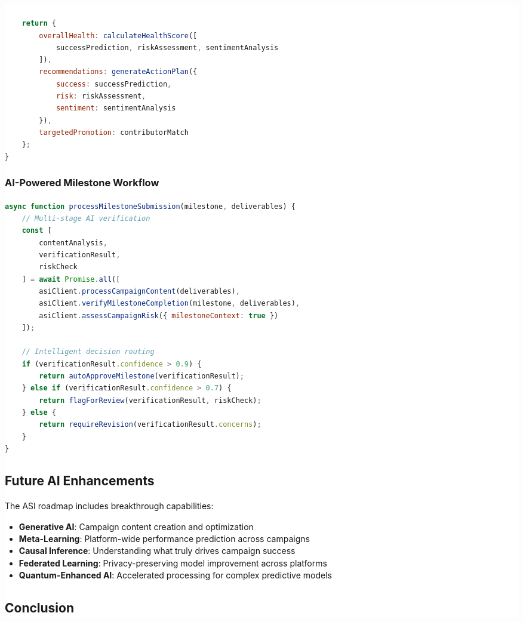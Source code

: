 ```javascript

    return {
        overallHealth: calculateHealthScore([
            successPrediction, riskAssessment, sentimentAnalysis
        ]),
        recommendations: generateActionPlan({
            success: successPrediction,
            risk: riskAssessment,
            sentiment: sentimentAnalysis
        }),
        targetedPromotion: contributorMatch
    };
}
```

### **AI-Powered Milestone Workflow**
```javascript
async function processMilestoneSubmission(milestone, deliverables) {
    // Multi-stage AI verification
    const [
        contentAnalysis,
        verificationResult,
        riskCheck
    ] = await Promise.all([
        asiClient.processCampaignContent(deliverables),
        asiClient.verifyMilestoneCompletion(milestone, deliverables),
        asiClient.assessCampaignRisk({ milestoneContext: true })
    ]);

    // Intelligent decision routing
    if (verificationResult.confidence > 0.9) {
        return autoApproveMilestone(verificationResult);
    } else if (verificationResult.confidence > 0.7) {
        return flagForReview(verificationResult, riskCheck);
    } else {
        return requireRevision(verificationResult.concerns);
    }
}
```

## Future AI Enhancements

The ASI roadmap includes breakthrough capabilities:
- **Generative AI**: Campaign content creation and optimization
- **Meta-Learning**: Platform-wide performance prediction across campaigns
- **Causal Inference**: Understanding what truly drives campaign success
- **Federated Learning**: Privacy-preserving model improvement across platforms
- **Quantum-Enhanced AI**: Accelerated processing for complex predictive models

## Conclusion

